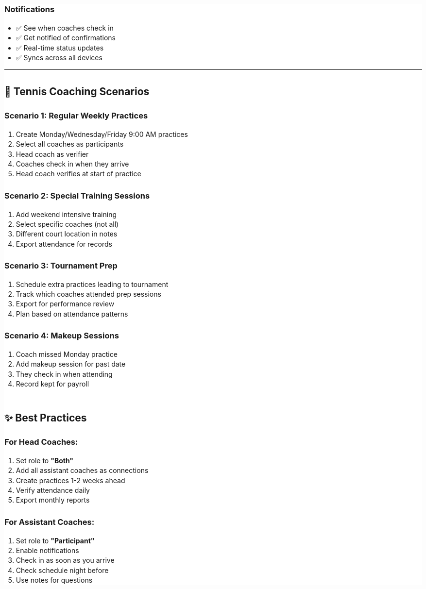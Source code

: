 ### **Notifications**
- ✅ See when coaches check in
- ✅ Get notified of confirmations
- ✅ Real-time status updates
- ✅ Syncs across all devices

---

## 🎯 **Tennis Coaching Scenarios**

### **Scenario 1: Regular Weekly Practices**
1. Create Monday/Wednesday/Friday 9:00 AM practices
2. Select all coaches as participants
3. Head coach as verifier
4. Coaches check in when they arrive
5. Head coach verifies at start of practice

### **Scenario 2: Special Training Sessions**
1. Add weekend intensive training
2. Select specific coaches (not all)
3. Different court location in notes
4. Export attendance for records

### **Scenario 3: Tournament Prep**
1. Schedule extra practices leading to tournament
2. Track which coaches attended prep sessions
3. Export for performance review
4. Plan based on attendance patterns

### **Scenario 4: Makeup Sessions**
1. Coach missed Monday practice
2. Add makeup session for past date
3. They check in when attending
4. Record kept for payroll

---

## ✨ **Best Practices**

### **For Head Coaches:**
1. Set role to **"Both"**
2. Add all assistant coaches as connections
3. Create practices 1-2 weeks ahead
4. Verify attendance daily
5. Export monthly reports

### **For Assistant Coaches:**
1. Set role to **"Participant"**
2. Enable notifications
3. Check in as soon as you arrive
4. Check schedule night before
5. Use notes for questions

